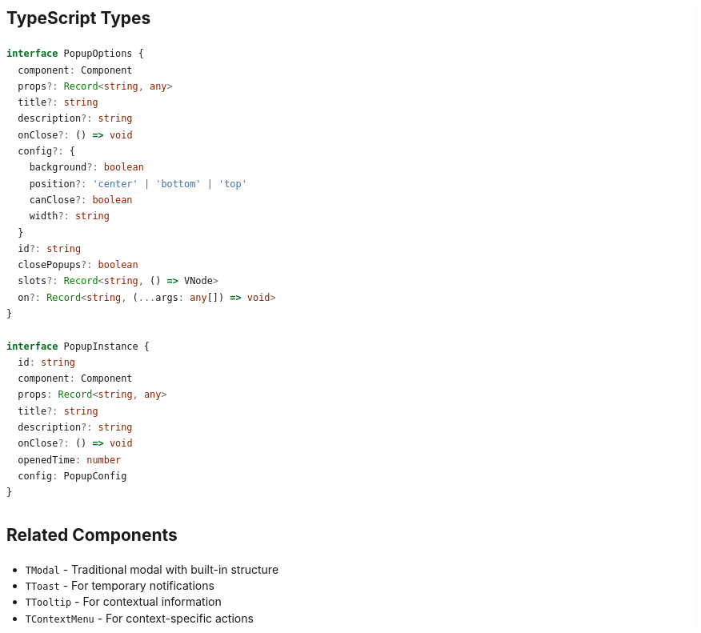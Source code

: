 ## TypeScript Types

```typescript
interface PopupOptions {
  component: Component
  props?: Record<string, any>
  title?: string
  description?: string
  onClose?: () => void
  config?: {
    background?: boolean
    position?: 'center' | 'bottom' | 'top'
    canClose?: boolean
    width?: string
  }
  id?: string
  closePopups?: boolean
  slots?: Record<string, () => VNode>
  on?: Record<string, (...args: any[]) => void>
}

interface PopupInstance {
  id: string
  component: Component
  props: Record<string, any>
  title?: string
  description?: string
  onClose?: () => void
  openedTime: number
  config: PopupConfig
}
```

## Related Components

- `TModal` - Traditional modal with built-in structure
- `TToast` - For temporary notifications
- `TTooltip` - For contextual information
- `TContextMenu` - For context-specific actions